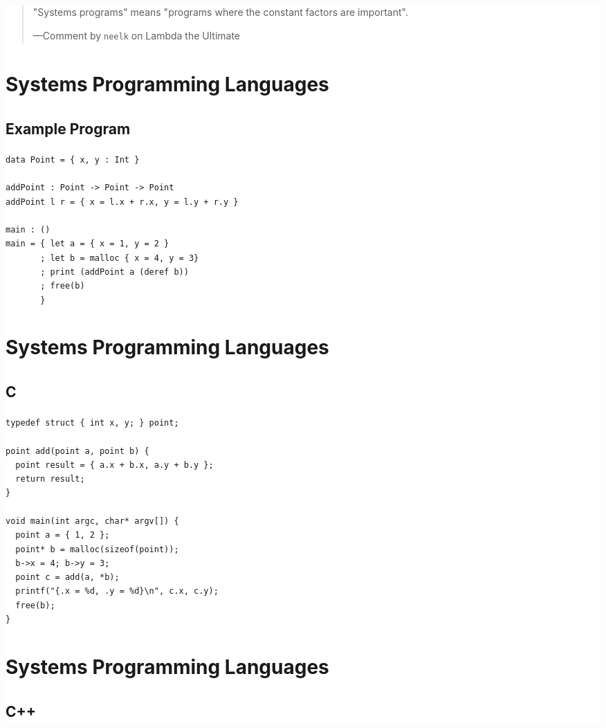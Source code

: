 > "Systems programs" means "programs where the constant factors are important".
>
> —Comment by `neelk` on Lambda the Ultimate

# Systems Programming Languages

## Example Program

~~~~{.haskell}
data Point = { x, y : Int }

addPoint : Point -> Point -> Point
addPoint l r = { x = l.x + r.x, y = l.y + r.y }

main : ()
main = { let a = { x = 1, y = 2 }
       ; let b = malloc { x = 4, y = 3}
       ; print (addPoint a (deref b))
       ; free(b)
       }
~~~~

# Systems Programming Languages

## C

~~~~{.c}
typedef struct { int x, y; } point;

point add(point a, point b) {
  point result = { a.x + b.x, a.y + b.y };
  return result;
}

void main(int argc, char* argv[]) {
  point a = { 1, 2 };
  point* b = malloc(sizeof(point));
  b->x = 4; b->y = 3;
  point c = add(a, *b);
  printf("{.x = %d, .y = %d}\n", c.x, c.y);
  free(b);
}
~~~~

# Systems Programming Languages

## C++
